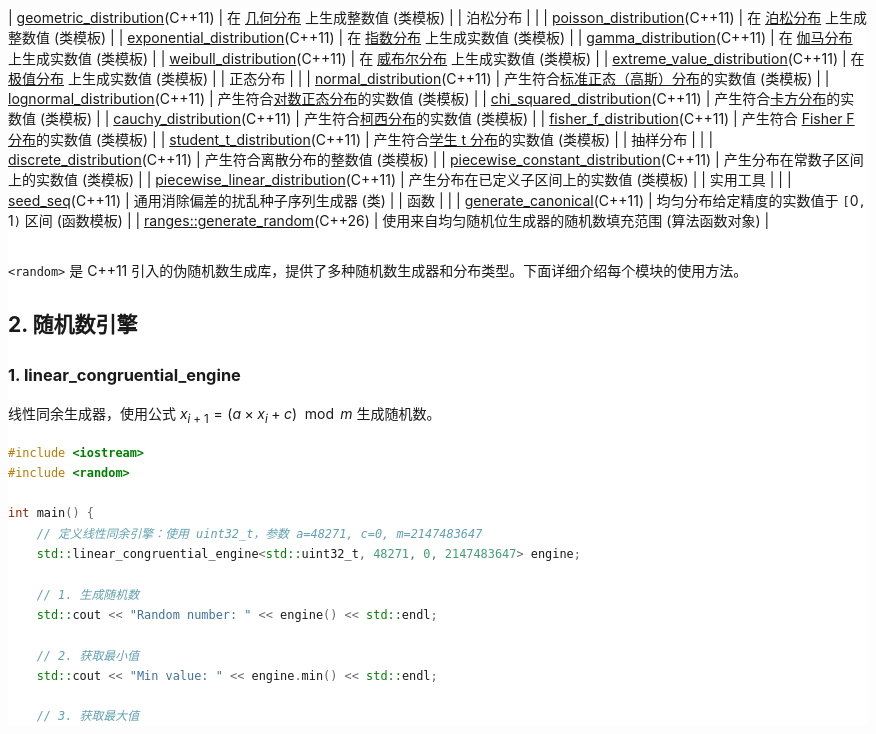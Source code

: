| [ geometric_distribution](https://cppreference.cn/w/cpp/numeric/random/geometric_distribution)(C++11) | 在 [几何分布](https://en.wikipedia.org/wiki/Geometric_distribution) 上生成整数值  (类模板) |
| 泊松分布                                                     |                                                              |
| [ poisson_distribution](https://cppreference.cn/w/cpp/numeric/random/poisson_distribution)(C++11) | 在 [泊松分布](https://en.wikipedia.org/wiki/Poisson_distribution) 上生成整数值  (类模板) |
| [ exponential_distribution](https://cppreference.cn/w/cpp/numeric/random/exponential_distribution)(C++11) | 在 [指数分布](https://en.wikipedia.org/wiki/Exponential_distribution) 上生成实数值  (类模板) |
| [ gamma_distribution](https://cppreference.cn/w/cpp/numeric/random/gamma_distribution)(C++11) | 在 [伽马分布](https://en.wikipedia.org/wiki/Gamma_distribution) 上生成实数值  (类模板) |
| [ weibull_distribution](https://cppreference.cn/w/cpp/numeric/random/weibull_distribution)(C++11) | 在 [威布尔分布](https://en.wikipedia.org/wiki/Weibull_distribution) 上生成实数值  (类模板) |
| [ extreme_value_distribution](https://cppreference.cn/w/cpp/numeric/random/extreme_value_distribution)(C++11) | 在 [极值分布](https://en.wikipedia.org/wiki/Generalized_extreme_value_distribution) 上生成实数值  (类模板) |
| 正态分布                                                     |                                                              |
| [ normal_distribution](https://cppreference.cn/w/cpp/numeric/random/normal_distribution)(C++11) | 产生符合[标准正态（高斯）分布](https://en.wikipedia.org/wiki/Normal_distribution)的实数值  (类模板) |
| [ lognormal_distribution](https://cppreference.cn/w/cpp/numeric/random/lognormal_distribution)(C++11) | 产生符合[对数正态分布](https://en.wikipedia.org/wiki/Lognormal_distribution)的实数值  (类模板) |
| [ chi_squared_distribution](https://cppreference.cn/w/cpp/numeric/random/chi_squared_distribution)(C++11) | 产生符合[卡方分布](https://en.wikipedia.org/wiki/Chi-squared_distribution)的实数值  (类模板) |
| [ cauchy_distribution](https://cppreference.cn/w/cpp/numeric/random/cauchy_distribution)(C++11) | 产生符合[柯西分布](https://en.wikipedia.org/wiki/Cauchy_distribution)的实数值  (类模板) |
| [ fisher_f_distribution](https://cppreference.cn/w/cpp/numeric/random/fisher_f_distribution)(C++11) | 产生符合 [Fisher F 分布](https://en.wikipedia.org/wiki/F-distribution)的实数值  (类模板) |
| [ student_t_distribution](https://cppreference.cn/w/cpp/numeric/random/student_t_distribution)(C++11) | 产生符合[学生 t 分布](https://en.wikipedia.org/wiki/Student's_t-distribution)的实数值  (类模板) |
| 抽样分布                                                     |                                                              |
| [ discrete_distribution](https://cppreference.cn/w/cpp/numeric/random/discrete_distribution)(C++11) | 产生符合离散分布的整数值  (类模板)                           |
| [ piecewise_constant_distribution](https://cppreference.cn/w/cpp/numeric/random/piecewise_constant_distribution)(C++11) | 产生分布在常数子区间上的实数值  (类模板)                     |
| [ piecewise_linear_distribution](https://cppreference.cn/w/cpp/numeric/random/piecewise_linear_distribution)(C++11) | 产生分布在已定义子区间上的实数值  (类模板)                   |
| 实用工具                                                     |                                                              |
| [ seed_seq](https://cppreference.cn/w/cpp/numeric/random/seed_seq)(C++11) | 通用消除偏差的扰乱种子序列生成器  (类)                       |
| 函数                                                         |                                                              |
| [ generate_canonical](https://cppreference.cn/w/cpp/numeric/random/generate_canonical)(C++11) | 均匀分布给定精度的实数值于 `[`0`, `1`)` 区间  (函数模板)     |
| [ ranges::generate_random](https://cppreference.cn/w/cpp/algorithm/ranges/generate_random)(C++26) | 使用来自均匀随机位生成器的随机数填充范围 (算法函数对象)      |

## 

`<random>` 是 C++11 引入的伪随机数生成库，提供了多种随机数生成器和分布类型。下面详细介绍每个模块的使用方法。

## 2. 随机数引擎

### 1. linear_congruential_engine
线性同余生成器，使用公式 $x_{i+1} = (a \times x_i + c) \mod m$ 生成随机数。

```cpp
#include <iostream>
#include <random>

int main() {
    // 定义线性同余引擎：使用 uint32_t，参数 a=48271, c=0, m=2147483647
    std::linear_congruential_engine<std::uint32_t, 48271, 0, 2147483647> engine;
    
    // 1. 生成随机数
    std::cout << "Random number: " << engine() << std::endl;
    
    // 2. 获取最小值
    std::cout << "Min value: " << engine.min() << std::endl;
    
    // 3. 获取最大值
```